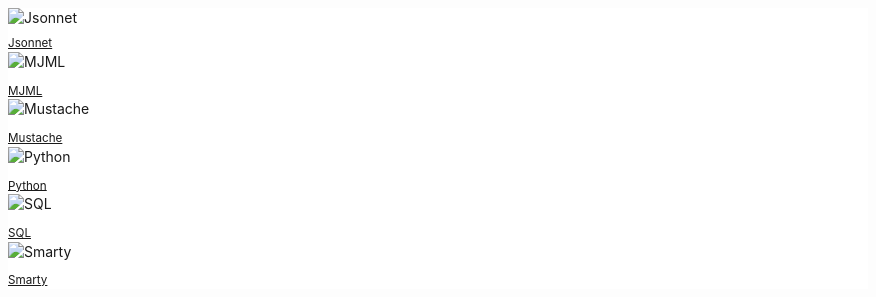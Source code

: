 <td align='center'>
  <img width='36' height='36' src='https://img.stackshare.io/service/10435/preview.jpeg' alt='Jsonnet'>
  <br>
  <sub><a href="https://jsonnet.org">Jsonnet</a></sub>
  <br>
  <sub></sub>
</td>

<td align='center'>
  <img width='36' height='36' src='https://img.stackshare.io/service/6440/VwZquHQK_400x400.png' alt='MJML'>
  <br>
  <sub><a href="https://mjml.io">MJML</a></sub>
  <br>
  <sub></sub>
</td>

<td align='center'>
  <img width='36' height='36' src='https://img.stackshare.io/service/1142/197655.png' alt='Mustache'>
  <br>
  <sub><a href="http://mustache.github.io/">Mustache</a></sub>
  <br>
  <sub></sub>
</td>

</tr>
<tr>
  <td align='center'>
  <img width='36' height='36' src='https://img.stackshare.io/service/993/pUBY5pVj.png' alt='Python'>
  <br>
  <sub><a href="https://www.python.org">Python</a></sub>
  <br>
  <sub></sub>
</td>

<td align='center'>
  <img width='36' height='36' src='https://img.stackshare.io/service/2271/default_068d33483bba6b81ee13fbd4dc7aab9780896a54.png' alt='SQL'>
  <br>
  <sub><a href="https://en.wikipedia.org/wiki/SQL">SQL</a></sub>
  <br>
  <sub></sub>
</td>

<td align='center'>
  <img width='36' height='36' src='https://img.stackshare.io/service/3693/smarty.png' alt='Smarty'>
  <br>
  <sub><a href="http://www.smarty.net/">Smarty</a></sub>
  <br>
  <sub></sub>
</td>
